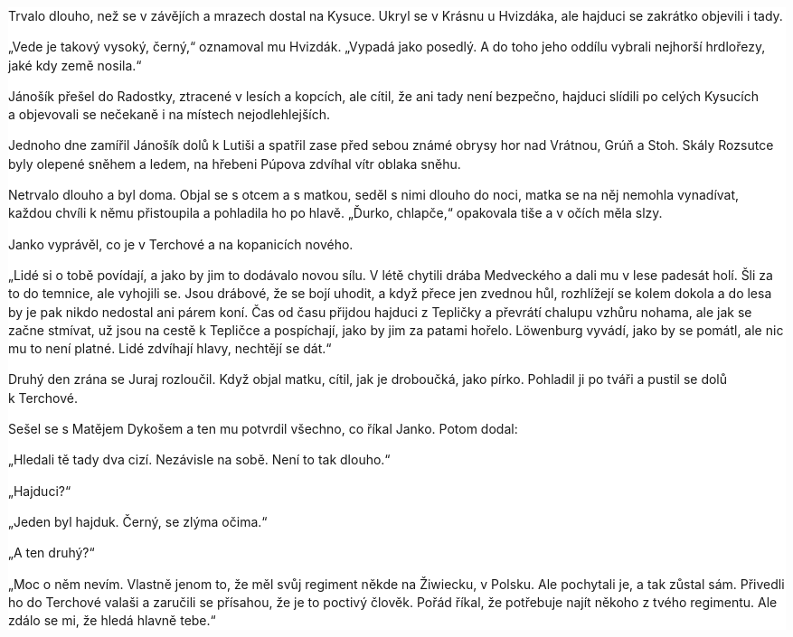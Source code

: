   

Trvalo dlouho, než se v závějích a mrazech dostal na Kysuce. Ukryl se v Krásnu u Hvizdáka, ale hajduci se zakrátko objevili i tady.

  

„Vede je takový vysoký, černý,“ oznamoval mu Hvizdák. „Vypadá jako posedlý. A do toho jeho oddílu vybrali nejhorší hrdlořezy, jaké kdy země nosila.“

  

Jánošík přešel do Radostky, ztracené v lesích a kopcích, ale cítil, že ani tady není bezpečno, hajduci slídili po celých Kysucích a objevovali se nečekaně i na místech nejodlehlejších.

  

Jednoho dne zamířil Jánošík dolů k Lutiši a spatřil zase před sebou známé obrysy hor nad Vrátnou, Grúň a Stoh. Skály Rozsutce byly olepené sněhem a ledem, na hřebeni Púpova zdvíhal vítr obla­ka sněhu.

  

Netrvalo dlouho a byl doma. Objal se s otcem a s matkou, seděl s nimi dlouho do noci, matka se na něj nemohla vynadívat, každou chvíli k němu přistoupila a pohladila ho po hlavě. „Ďurko, chlapče,“ opakovala tiše a v očích měla slzy.

  

Janko vyprávěl, co je v Terchové a na kopanicích nového.

  

„Lidé si o tobě povídají, a jako by jim to dodávalo novou sílu. V létě chytili drába Medveckého a dali mu v lese padesát holí. Šli za to do temnice, ale vyhojili se. Jsou drábové, že se bojí uhodit, a když přece jen zvednou hůl, rozhlížejí se kolem dokola a do lesa by je pak nikdo nedostal ani párem koní. Čas od času přijdou hajduci z Tepličky a převrátí chalupu vzhůru nohama, ale jak se začne stmívat, už jsou na cestě k Tepličce a pospíchají, jako by jim za patami hořelo. Löwenburg vyvádí, jako by se pomátl, ale nic mu to není platné. Lidé zdvíhají hlavy, nechtějí se dát.“

  

Druhý den zrána se Juraj rozloučil. Když objal matku, cítil, jak je droboučká, jako pírko. Pohladil ji po tváři a pustil se dolů k Terchové.

  

Sešel se s Matějem Dykošem a ten mu potvrdil všechno, co říkal Janko. Potom dodal:

  

„Hledali tě tady dva cizí. Nezávisle na sobě. Není to tak dlouho.“

  

„Hajduci?“

  

„Jeden byl hajduk. Černý, se zlýma očima.“

  

„A ten druhý?“

  

„Moc o něm nevím. Vlastně jenom to, že měl svůj regiment někde na Žiwiecku, v Polsku. Ale pochytali je, a tak zůstal sám. Přivedli ho do Terchové valaši a zaručili se přísahou, že je to poctivý člověk. Pořád říkal, že potřebuje najít někoho z tvého regimentu. Ale zdálo se mi, že hledá hlavně tebe.“
